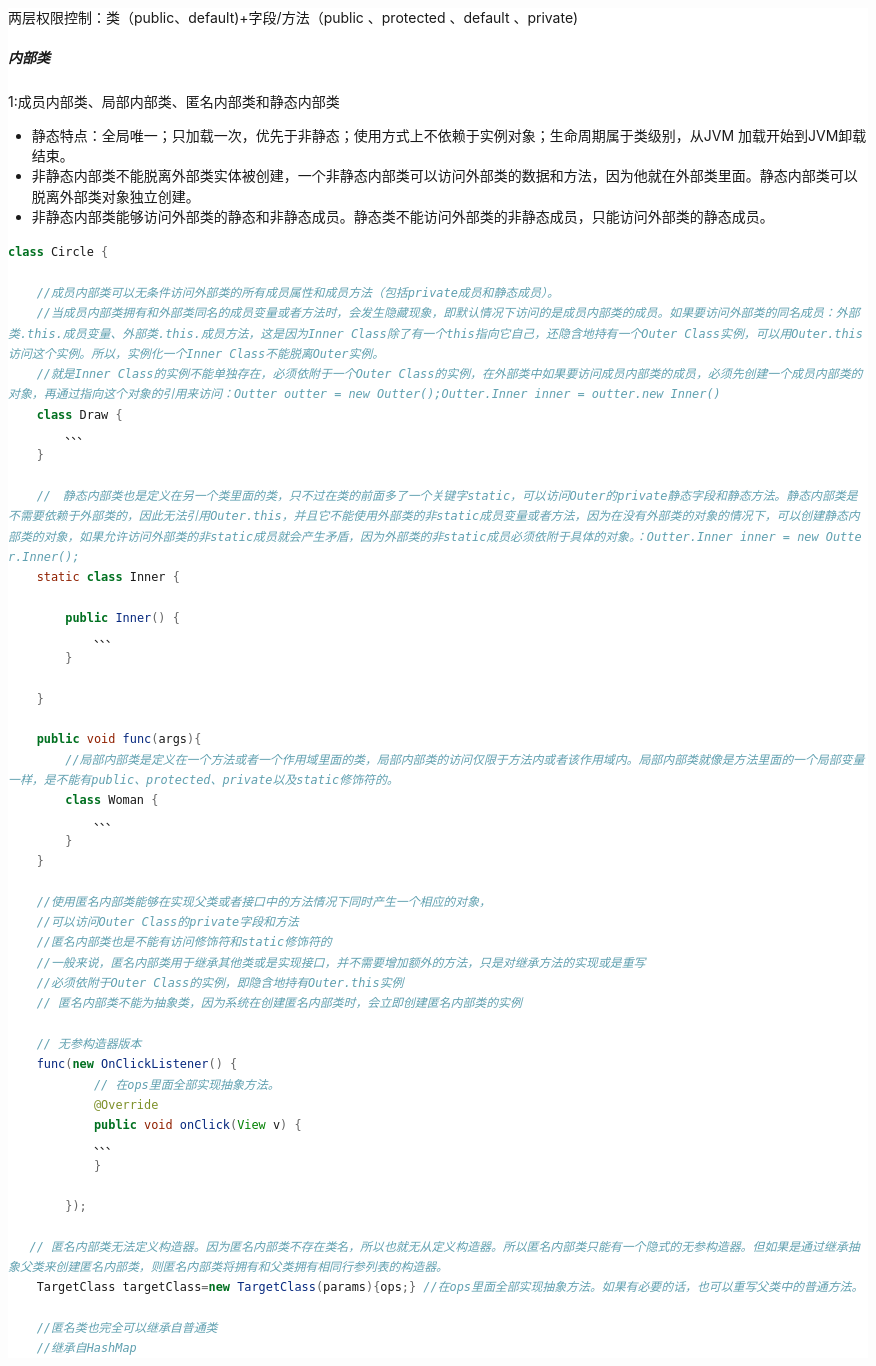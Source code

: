 两层权限控制：类（public、default)+字段/方法（public 、protected 、default 、private)

#####   内部类

1:成员内部类、局部内部类、匿名内部类和静态内部类

* 静态特点：全局唯一；只加载一次，优先于非静态；使用方式上不依赖于实例对象；生命周期属于类级别，从JVM 加载开始到JVM卸载结束。
* 非静态内部类不能脱离外部类实体被创建，一个非静态内部类可以访问外部类的数据和方法，因为他就在外部类里面。静态内部类可以脱离外部类对象独立创建。
* 非静态内部类能够访问外部类的静态和非静态成员。静态类不能访问外部类的非静态成员，只能访问外部类的静态成员。

```java
class Circle {
    
    //成员内部类可以无条件访问外部类的所有成员属性和成员方法（包括private成员和静态成员）。
    //当成员内部类拥有和外部类同名的成员变量或者方法时，会发生隐藏现象，即默认情况下访问的是成员内部类的成员。如果要访问外部类的同名成员：外部类.this.成员变量、外部类.this.成员方法，这是因为Inner Class除了有一个this指向它自己，还隐含地持有一个Outer Class实例，可以用Outer.this访问这个实例。所以，实例化一个Inner Class不能脱离Outer实例。
    //就是Inner Class的实例不能单独存在，必须依附于一个Outer Class的实例，在外部类中如果要访问成员内部类的成员，必须先创建一个成员内部类的对象，再通过指向这个对象的引用来访问：Outter outter = new Outter();Outter.Inner inner = outter.new Inner()
    class Draw { 
        、、、
    }
    
    //　静态内部类也是定义在另一个类里面的类，只不过在类的前面多了一个关键字static，可以访问Outer的private静态字段和静态方法。静态内部类是不需要依赖于外部类的，因此无法引用Outer.this，并且它不能使用外部类的非static成员变量或者方法，因为在没有外部类的对象的情况下，可以创建静态内部类的对象，如果允许访问外部类的非static成员就会产生矛盾，因为外部类的非static成员必须依附于具体的对象。：Outter.Inner inner = new Outter.Inner();
    static class Inner {

    	public Inner() {
   			、、、
        }

    }
    
    public void func(args){
        //局部内部类是定义在一个方法或者一个作用域里面的类，局部内部类的访问仅限于方法内或者该作用域内。局部内部类就像是方法里面的一个局部变量一样，是不能有public、protected、private以及static修饰符的。
        class Woman {   
            、、、
        }
    }
    
    //使用匿名内部类能够在实现父类或者接口中的方法情况下同时产生一个相应的对象，
    //可以访问Outer Class的private字段和方法
    //匿名内部类也是不能有访问修饰符和static修饰符的
    //一般来说，匿名内部类用于继承其他类或是实现接口，并不需要增加额外的方法，只是对继承方法的实现或是重写
    //必须依附于Outer Class的实例，即隐含地持有Outer.this实例
    // 匿名内部类不能为抽象类，因为系统在创建匿名内部类时，会立即创建匿名内部类的实例
    
    // 无参构造器版本
    func(new OnClickListener() {
        	// 在ops里面全部实现抽象方法。
            @Override
            public void onClick(View v) {
			、、、
            }
        
        });
    
   // 匿名内部类无法定义构造器。因为匿名内部类不存在类名，所以也就无从定义构造器。所以匿名内部类只能有一个隐式的无参构造器。但如果是通过继承抽象父类来创建匿名内部类，则匿名内部类将拥有和父类拥有相同行参列表的构造器。
    TargetClass targetClass=new TargetClass(params){ops;} //在ops里面全部实现抽象方法。如果有必要的话，也可以重写父类中的普通方法。
    
    //匿名类也完全可以继承自普通类
    //继承自HashMap
```